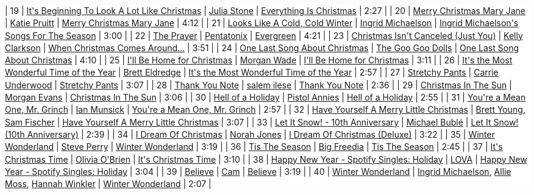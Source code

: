 | 19 | [It's Beginning To Look A Lot Like Christmas](https://open.spotify.com/track/3wE51vrzMS4T2jmz1VlnMn) | [Julia Stone](https://open.spotify.com/artist/4gZRt9wlRx1IsxT9glJdrc) | [Everything Is Christmas](https://open.spotify.com/album/4weBbbWNHkVUshQRRQdJUP) | 2:27 |
| 20 | [Merry Christmas Mary Jane](https://open.spotify.com/track/7DsdX05nPIdeUKK3xMnjFS) | [Katie Pruitt](https://open.spotify.com/artist/1c5w8KrxGwq44fxM5lGB4s) | [Merry Christmas Mary Jane](https://open.spotify.com/album/7gJwPwRzEHQ5RQtzZUoQ4j) | 4:12 |
| 21 | [Looks Like A Cold, Cold Winter](https://open.spotify.com/track/5BzphWYy6ufKyqNZ0DzzEY) | [Ingrid Michaelson](https://open.spotify.com/artist/2vm8GdHyrJh2O2MfbQFYG0) | [Ingrid Michaelson's Songs For The Season](https://open.spotify.com/album/0l6NEfclZMH1K33J4Tnb8J) | 3:00 |
| 22 | [The Prayer](https://open.spotify.com/track/4UcdqtJDDSYToxtsBZzkFX) | [Pentatonix](https://open.spotify.com/artist/26AHtbjWKiwYzsoGoUZq53) | [Evergreen](https://open.spotify.com/album/7HgVH7ChzqayHdf1eAi9c1) | 4:21 |
| 23 | [Christmas Isn't Canceled \(Just You\)](https://open.spotify.com/track/4zHDuDQx8dcWVmVVtyIzRO) | [Kelly Clarkson](https://open.spotify.com/artist/3BmGtnKgCSGYIUhmivXKWX) | [When Christmas Comes Around...](https://open.spotify.com/album/5sVFXIMrFRKBtDOexVlBBU) | 3:51 |
| 24 | [One Last Song About Christmas](https://open.spotify.com/track/7MPKNuAuP7yNJxjBmLt9Fs) | [The Goo Goo Dolls](https://open.spotify.com/artist/2sil8z5kiy4r76CRTXxBCA) | [One Last Song About Christmas](https://open.spotify.com/album/3KKci7p82T4vKSz9s4SdkV) | 4:10 |
| 25 | [I'll Be Home for Christmas](https://open.spotify.com/track/0V2Anxn5pgRHZElbYbCip0) | [Morgan Wade](https://open.spotify.com/artist/4eYE8Z6cfEHEdG22lTyucP) | [I'll Be Home for Christmas](https://open.spotify.com/album/3sJ5zX6tqTL3Mjo9NIkWri) | 3:11 |
| 26 | [It's the Most Wonderful Time of the Year](https://open.spotify.com/track/2GKbw2FCDXHIddECLeSLef) | [Brett Eldredge](https://open.spotify.com/artist/0qSX3s5pJnAlSsgsCne8Cz) | [It's the Most Wonderful Time of the Year](https://open.spotify.com/album/7qUr1ApU9oVSD9V7xyVWyc) | 2:57 |
| 27 | [Stretchy Pants](https://open.spotify.com/track/4nEo5fRitrMAf8VBfRBAWQ) | [Carrie Underwood](https://open.spotify.com/artist/4xFUf1FHVy696Q1JQZMTRj) | [Stretchy Pants](https://open.spotify.com/album/6yMUbq6Ij65DrdAApMDgvD) | 3:07 |
| 28 | [Thank You Note](https://open.spotify.com/track/5EHoaIl9RURnb8nhyf26ug) | [salem ilese](https://open.spotify.com/artist/3QJUFtGBGL05vo0kCJZsmT) | [Thank You Note](https://open.spotify.com/album/3rRIBVqBytXrBgtfsNpBe9) | 2:36 |
| 29 | [Christmas In The Sun](https://open.spotify.com/track/44HXNf5vL1AaKiscbtjAwz) | [Morgan Evans](https://open.spotify.com/artist/6fzQ81ouajOEFqCIB9VwrS) | [Christmas In The Sun](https://open.spotify.com/album/6feYZwtx7wTMYym3cjNyFB) | 3:06 |
| 30 | [Hell of a Holiday](https://open.spotify.com/track/04ljVdZAfCyB0REJQ9fcmk) | [Pistol Annies](https://open.spotify.com/artist/2wSgVsgLUZeDJwoLcPO7ny) | [Hell of a Holiday](https://open.spotify.com/album/0xsa9tFddApdX5wlHtKROP) | 2:55 |
| 31 | [You're a Mean One, Mr\. Grinch](https://open.spotify.com/track/6tKBvRO0Whyj5HJGKSbnvU) | [Ian Munsick](https://open.spotify.com/artist/7HjGPPtdNuHcK8crc7iNkn) | [You're a Mean One, Mr\. Grinch](https://open.spotify.com/album/0uKPLr2SbJfAM54QQpoZhn) | 2:57 |
| 32 | [Have Yourself A Merry Little Christmas](https://open.spotify.com/track/3iGFoeKxEw4iJEZ852Xtnx) | [Brett Young](https://open.spotify.com/artist/0fiWOxhsBsQQvFDtxUQWo0), [Sam Fischer](https://open.spotify.com/artist/6L1XC7NrmgWRlwAeLJvVtA) | [Have Yourself A Merry Little Christmas](https://open.spotify.com/album/17guPpoHi83CwNgyClBC4G) | 3:07 |
| 33 | [Let It Snow! \- 10th Anniversary](https://open.spotify.com/track/5YBmVtkeoRdxU1GhRDrxuz) | [Michael Bublé](https://open.spotify.com/artist/1GxkXlMwML1oSg5eLPiAz3) | [Let It Snow! \(10th Anniversary\)](https://open.spotify.com/album/17Qr6J860gp3HrESuJ5D2M) | 2:39 |
| 34 | [I Dream Of Christmas](https://open.spotify.com/track/0OYglQniaQNazYF0fJblbV) | [Norah Jones](https://open.spotify.com/artist/2Kx7MNY7cI1ENniW7vT30N) | [I Dream Of Christmas \(Deluxe\)](https://open.spotify.com/album/0Yn0lja0EAPbCZptiHw4Pj) | 3:22 |
| 35 | [Winter Wonderland](https://open.spotify.com/track/7JcqcXp9HkwWtx0WBWZVXp) | [Steve Perry](https://open.spotify.com/artist/5xQKoGD7Ql92fWd1uWwKkf) | [Winter Wonderland](https://open.spotify.com/album/7N03SyRGWWL1rEIMb8vXma) | 3:19 |
| 36 | [Tis The Season](https://open.spotify.com/track/1FyYqRWeCWiO5jfY2BiGvs) | [Big Freedia](https://open.spotify.com/artist/2gyv1akuIB9fQvXoGSPaJr) | [Tis The Season](https://open.spotify.com/album/7yftpLeSwkbgPFVVJ2TgtV) | 2:45 |
| 37 | [It's Christmas Time](https://open.spotify.com/track/6p8gI8j50Ke7Jf4jmNCk3r) | [Olivia O'Brien](https://open.spotify.com/artist/1QRj3hoop9Mv5VvHQkwPEp) | [It's Christmas Time](https://open.spotify.com/album/4AOvgUzxjWOG7S8s2pLZa6) | 3:10 |
| 38 | [Happy New Year \- Spotify Singles: Holiday](https://open.spotify.com/track/7JGCzG4u3YNom3CTwz2kpr) | [LOVA](https://open.spotify.com/artist/1l2NYhptmHjo64MDOcej1x) | [Happy New Year \- Spotify Singles: Holiday](https://open.spotify.com/album/0lcmBSL5gnznCRwyX6boRL) | 3:04 |
| 39 | [Believe](https://open.spotify.com/track/3GRrReIVJ4C71ajUvk7O1e) | [Cam](https://open.spotify.com/artist/5WRElKaZsn1tGnrgmJVAeO) | [Believe](https://open.spotify.com/album/0Wr6JfWQD7bzK7ipLyeiOD) | 3:19 |
| 40 | [Winter Wonderland](https://open.spotify.com/track/26J814l8U6LStsCqnKSTHm) | [Ingrid Michaelson](https://open.spotify.com/artist/2vm8GdHyrJh2O2MfbQFYG0), [Allie Moss](https://open.spotify.com/artist/2IfLIO3nsSn1CqNUeJ8sWE), [Hannah Winkler](https://open.spotify.com/artist/7xuy4P5ZINJne9QNaGF3Mh) | [Winter Wonderland](https://open.spotify.com/album/30Nlx6iQO4tvrCQktn5O3F) | 2:07 |